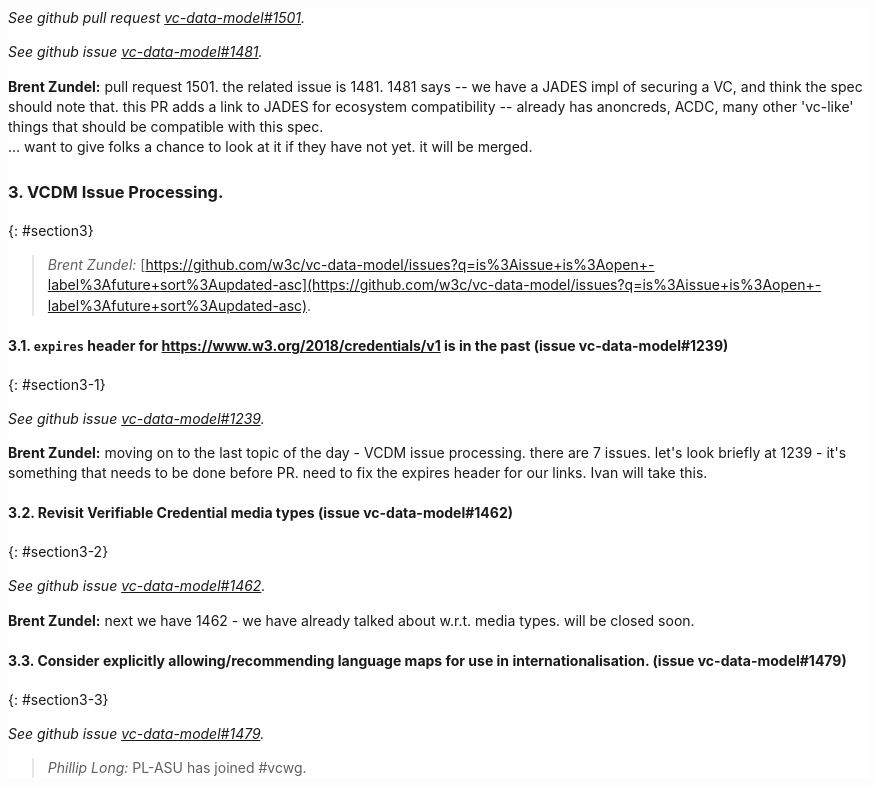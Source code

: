 _See github pull request [vc-data-model#1501](https://github.com/w3c/vc-data-model/pull/1501)._





_See github issue [vc-data-model#1481](https://github.com/w3c/vc-data-model/issues/1481)._





**Brent Zundel:** pull request 1501. the related issue is 1481. 1481 says -- we have a JADES impl of securing a VC, and think the spec should note that. this PR adds a link to JADES for ecosystem compatibility -- already has anoncreds, ACDC, many other 'vc-like' things that should be compatible with this spec.  
… want to give folks a chance to look at it if they have not yet. it will be merged.  

### 3. VCDM Issue Processing.
{: #section3}

> *Brent Zundel:* [https://github.com/w3c/vc-data-model/issues?q=is%3Aissue+is%3Aopen+-label%3Afuture+sort%3Aupdated-asc](https://github.com/w3c/vc-data-model/issues?q=is%3Aissue+is%3Aopen+-label%3Afuture+sort%3Aupdated-asc).

#### 3.1. `expires` header for https://www.w3.org/2018/credentials/v1 is in the past (issue vc-data-model#1239)
{: #section3-1}

_See github issue [vc-data-model#1239](https://github.com/w3c/vc-data-model/issues/1239)._





**Brent Zundel:** moving on to the last topic of the day - VCDM issue processing. there are 7 issues. let's look briefly at 1239 - it's something that needs to be done before PR. need to fix the expires header for our links. Ivan will take this.  

#### 3.2. Revisit Verifiable Credential media types (issue vc-data-model#1462)
{: #section3-2}

_See github issue [vc-data-model#1462](https://github.com/w3c/vc-data-model/issues/1462)._





**Brent Zundel:** next we have 1462 - we have already talked about w.r.t. media types. will be closed soon.  

#### 3.3. Consider explicitly allowing/recommending language maps for use in internationalisation. (issue vc-data-model#1479)
{: #section3-3}

_See github issue [vc-data-model#1479](https://github.com/w3c/vc-data-model/issues/1479)._





> *Phillip Long:* PL-ASU has joined #vcwg.

